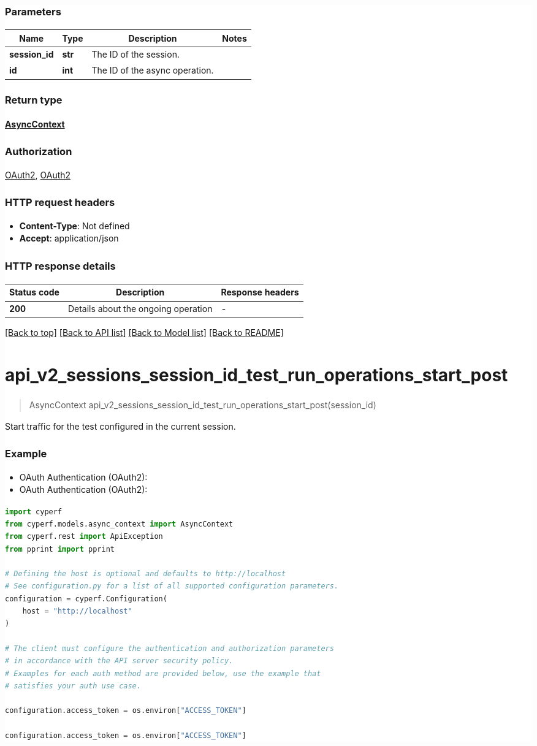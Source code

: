 ```python
```



### Parameters


Name | Type | Description  | Notes
------------- | ------------- | ------------- | -------------
 **session_id** | **str**| The ID of the session. | 
 **id** | **int**| The ID of the async operation. | 

### Return type

[**AsyncContext**](AsyncContext.md)

### Authorization

[OAuth2](../README.md#OAuth2), [OAuth2](../README.md#OAuth2)

### HTTP request headers

 - **Content-Type**: Not defined
 - **Accept**: application/json

### HTTP response details

| Status code | Description | Response headers |
|-------------|-------------|------------------|
**200** | Details about the ongoing operation |  -  |

[[Back to top]](#) [[Back to API list]](../README.md#documentation-for-api-endpoints) [[Back to Model list]](../README.md#documentation-for-models) [[Back to README]](../README.md)

# **api_v2_sessions_session_id_test_run_operations_start_post**
> AsyncContext api_v2_sessions_session_id_test_run_operations_start_post(session_id)



Start traffic for the test configured in the current session.

### Example

* OAuth Authentication (OAuth2):
* OAuth Authentication (OAuth2):

```python
import cyperf
from cyperf.models.async_context import AsyncContext
from cyperf.rest import ApiException
from pprint import pprint

# Defining the host is optional and defaults to http://localhost
# See configuration.py for a list of all supported configuration parameters.
configuration = cyperf.Configuration(
    host = "http://localhost"
)

# The client must configure the authentication and authorization parameters
# in accordance with the API server security policy.
# Examples for each auth method are provided below, use the example that
# satisfies your auth use case.

configuration.access_token = os.environ["ACCESS_TOKEN"]

configuration.access_token = os.environ["ACCESS_TOKEN"]
```